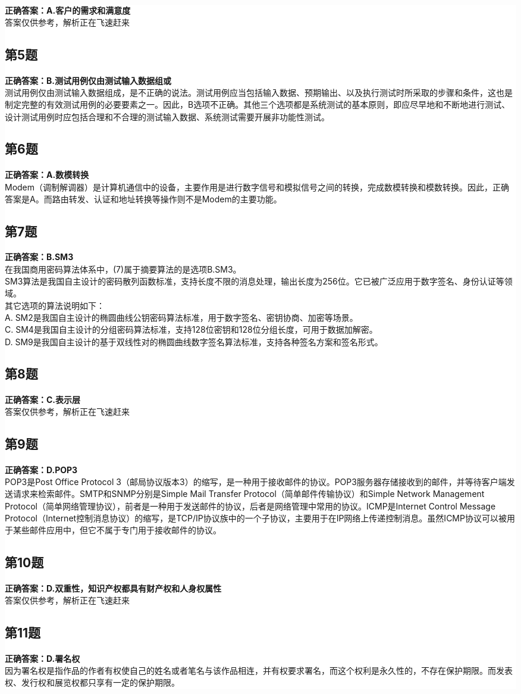 **正确答案：A.客户的需求和满意度**  
答案仅供参考，解析正在飞速赶来  


## 第5题 ##

**正确答案：B.测试用例仅由测试输入数据组或**  
测试用例仅由测试输入数据组成，是不正确的说法。测试用例应当包括输入数据、预期输出、以及执行测试时所采取的步骤和条件，这也是制定完整的有效测试用例的必要要素之一。因此，B选项不正确。其他三个选项都是系统测试的基本原则，即应尽早地和不断地进行测试、设计测试用例时应包括合理和不合理的测试输入数据、系统测试需要开展非功能性测试。  


## 第6题 ##

**正确答案：A.数模转换**  
Modem（调制解调器）是计算机通信中的设备，主要作用是进行数字信号和模拟信号之间的转换，完成数模转换和模数转换。因此，正确答案是A。而路由转发、认证和地址转换等操作则不是Modem的主要功能。  


## 第7题 ##

**正确答案：B.SM3**  
在我国商用密码算法体系中，(7)属于摘要算法的是选项B.SM3。  
SM3算法是我国自主设计的密码散列函数标准，支持长度不限的消息处理，输出长度为256位。它已被广泛应用于数字签名、身份认证等领域。  
其它选项的算法说明如下：  
A. SM2是我国自主设计的椭圆曲线公钥密码算法标准，用于数字签名、密钥协商、加密等场景。  
C. SM4是我国自主设计的分组密码算法标准，支持128位密钥和128位分组长度，可用于数据加解密。  
D. SM9是我国自主设计的基于双线性对的椭圆曲线数字签名算法标准，支持各种签名方案和签名形式。  


## 第8题 ##

**正确答案：C.表示层**  
答案仅供参考，解析正在飞速赶来  


## 第9题 ##

**正确答案：D.POP3**  
POP3是Post Office Protocol 3（邮局协议版本3）的缩写，是一种用于接收邮件的协议。POP3服务器存储接收到的邮件，并等待客户端发送请求来检索邮件。SMTP和SNMP分别是Simple Mail Transfer Protocol（简单邮件传输协议）和Simple Network Management Protocol（简单网络管理协议），前者是一种用于发送邮件的协议，后者是网络管理中常用的协议。ICMP是Internet Control Message Protocol（Internet控制消息协议）的缩写，是TCP/IP协议族中的一个子协议，主要用于在IP网络上传递控制消息。虽然ICMP协议可以被用于某些邮件应用中，但它不属于专门用于接收邮件的协议。  


## 第10题 ##

**正确答案：D.双重性，知识产权都具有财产权和人身权属性**  
答案仅供参考，解析正在飞速赶来  


## 第11题 ##

**正确答案：D.署名权**  
因为署名权是指作品的作者有权使自己的姓名或者笔名与该作品相连，并有权要求署名，而这个权利是永久性的，不存在保护期限。而发表权、发行权和展览权都只享有一定的保护期限。  
